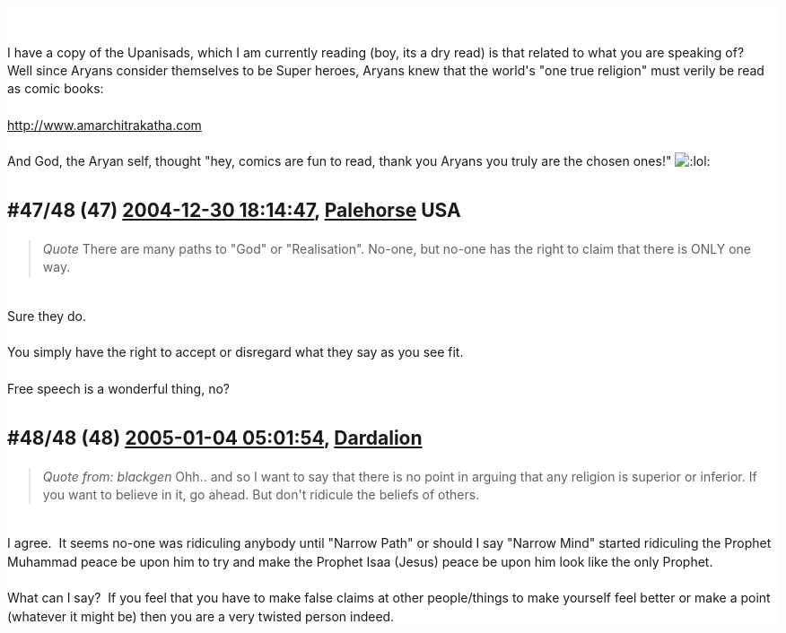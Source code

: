  <br>
 <br>
 I have a copy of the Upanisads, which I am currently reading (boy, its a dry read) is that related to what you are speaking of?
</blockquote>
<br>
Well since Aryans consider themselves to be Super heroes, Aryans knew that the world's "one true religion" must verily be read as comic books:
<br>
<br>
<a class="bbc_link" href="http://www.amarchitrakatha.com" rel="noopener" target="_blank">
 http://www.amarchitrakatha.com
</a>
<br>
<br>
And God, the Aryan self, thought "hey, comics are fun to read, thank you Aryans you truly are the chosen ones!"
<img alt=":lol:" class="smiley" src="https://www.astralpulse.com/forums/Smileys/fugue/cheesy.png" title="Cheesy"/>
</section>

## \#47/48 (47) [2004-12-30 18:14:47](https://www.astralpulse.com/forums/index.php?msg=140427), [Palehorse](https://www.astralpulse.com/forums/profile/?u=5313) USA ##
<section>
<blockquote class="bbc_standard_quote">
 <cite>
  Quote
 </cite>
 There are many paths to "God" or "Realisation". No-one, but no-one has the right to claim that there is ONLY one way.
</blockquote>
<br>
Sure they do.
<br>
<br>
You simply have the right to accept or disregard what they say as you see fit.
<br>
<br>
Free speech is a wonderful thing, no?
</section>

## \#48/48 (48) [2005-01-04 05:01:54](https://www.astralpulse.com/forums/index.php?msg=141051), [Dardalion](https://www.astralpulse.com/forums/profile/?u=7401)  ##
<section>
<blockquote class="bbc_standard_quote">
 <cite>
  Quote from: blackgen
 </cite>
 Ohh.. and so I want to say that there is no point in arguing that any religion is superior or inferior. If you want to believe in it, go ahead. But don't ridicule the beliefs of others.
</blockquote>
<br>
I agree.  It seems no-one was ridiculing anybody until "Narrow Path" or should I say "Narrow Mind" started ridiculing the Prophet Muhammad peace be upon him to try and make the Prophet Isaa (Jesus) peace be upon him look like the only Prophet.
<br>
<br>
What can I say?  If you feel that you have to make false claims at other people/things to make yourself feel better or make a point (whatever it might be) then you are a very twisted person indeed.
</section>
